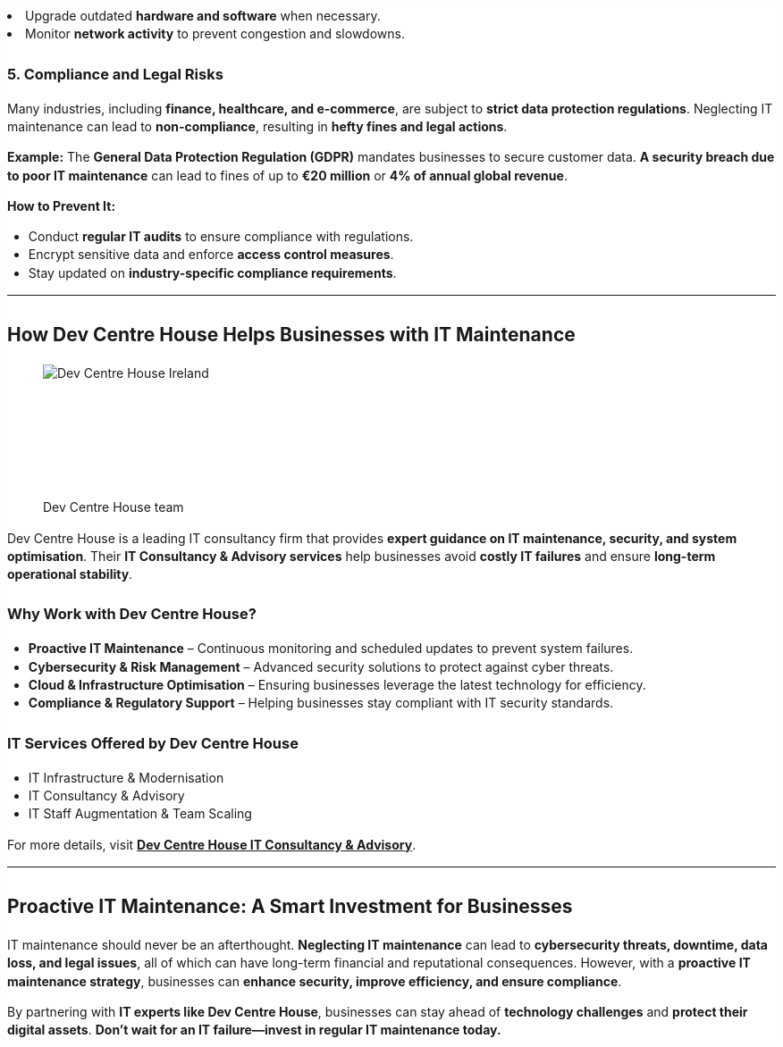 <li>Upgrade outdated <strong>hardware and software</strong> when necessary.</li>
<li>Monitor <strong>network activity</strong> to prevent congestion and slowdowns.</li>
</ul>
<h3 class="wp-block-heading"><strong>5. Compliance and Legal Risks</strong></h3>
<p>Many industries, including <strong>finance, healthcare, and e-commerce</strong>, are subject to <strong>strict data protection regulations</strong>. Neglecting IT maintenance can lead to <strong>non-compliance</strong>, resulting in <strong>hefty fines and legal actions</strong>.</p>
<p><strong>Example:</strong> The <strong>General Data Protection Regulation (GDPR)</strong> mandates businesses to secure customer data. <strong>A security breach due to poor IT maintenance</strong> can lead to fines of up to <strong>€20 million</strong> or <strong>4% of annual global revenue</strong>.</p>
<p><strong>How to Prevent It:</strong></p>
<ul class="wp-block-list">
<li>Conduct <strong>regular IT audits</strong> to ensure compliance with regulations.</li>
<li>Encrypt sensitive data and enforce <strong>access control measures</strong>.</li>
<li>Stay updated on <strong>industry-specific compliance requirements</strong>.</li>
</ul>
<hr class="wp-block-separator has-alpha-channel-opacity"/>
<h2 class="wp-block-heading"><strong>How Dev Centre House Helps Businesses with IT Maintenance</strong></h2>
<figure class="wp-block-image size-large"><img alt="Dev Centre House Ireland" class="wp-image-514" decoding="async" height="683" loading="lazy" sizes="auto, (max-width: 1024px) 100vw, 1024px" src="https://www.devcentrehouse.eu/blogs/wp-content/uploads/2025/02/107file-1024x683.jpg" srcset="https://www.devcentrehouse.eu/blogs/wp-content/uploads/2025/02/107file-1024x683.jpg 1024w, https://www.devcentrehouse.eu/blogs/wp-content/uploads/2025/02/107file-300x200.jpg 300w, https://www.devcentrehouse.eu/blogs/wp-content/uploads/2025/02/107file-768x512.jpg 768w, https://www.devcentrehouse.eu/blogs/wp-content/uploads/2025/02/107file-1536x1024.jpg 1536w, https://www.devcentrehouse.eu/blogs/wp-content/uploads/2025/02/107file.jpg 1600w" width="1024"/><figcaption class="wp-element-caption">Dev Centre House team</figcaption></figure>
<p>Dev Centre House is a leading IT consultancy firm that provides <strong>expert guidance on IT maintenance, security, and system optimisation</strong>. Their <strong>IT Consultancy &amp; Advisory services</strong> help businesses avoid <strong>costly IT failures</strong> and ensure <strong>long-term operational stability</strong>.</p>
<h3 class="wp-block-heading"><strong>Why Work with Dev Centre House?</strong></h3>
<ul class="wp-block-list">
<li><strong>Proactive IT Maintenance</strong> – Continuous monitoring and scheduled updates to prevent system failures.</li>
<li><strong>Cybersecurity &amp; Risk Management</strong> – Advanced security solutions to protect against cyber threats.</li>
<li><strong>Cloud &amp; Infrastructure Optimisation</strong> – Ensuring businesses leverage the latest technology for efficiency.</li>
<li><strong>Compliance &amp; Regulatory Support</strong> – Helping businesses stay compliant with IT security standards.</li>
</ul>
<h3 class="wp-block-heading"><strong>IT Services Offered by Dev Centre House</strong></h3>
<ul class="wp-block-list">
<li>IT Infrastructure &amp; Modernisation</li>
<li>IT Consultancy &amp; Advisory</li>
<li>IT Staff Augmentation &amp; Team Scaling</li>
</ul>
<p>For more details, visit <strong><a href="https://www.devcentrehouse.eu/en/services/it-consultancy-advisory">Dev Centre House IT Consultancy &amp; Advisory</a></strong>.</p>
<hr class="wp-block-separator has-alpha-channel-opacity"/>
<h2 class="wp-block-heading"><strong>Proactive IT Maintenance: A Smart Investment for Businesses</strong></h2>
<p>IT maintenance should never be an afterthought. <strong>Neglecting IT maintenance</strong> can lead to <strong>cybersecurity threats, downtime, data loss, and legal issues</strong>, all of which can have long-term financial and reputational consequences. However, with a <strong>proactive IT maintenance strategy</strong>, businesses can <strong>enhance security, improve efficiency, and ensure compliance</strong>.</p>
<p>By partnering with <strong>IT experts like Dev Centre House</strong>, businesses can stay ahead of <strong>technology challenges</strong> and <strong>protect their digital assets</strong>. <strong>Don’t wait for an IT failure—invest in regular IT maintenance today.</strong></p>
